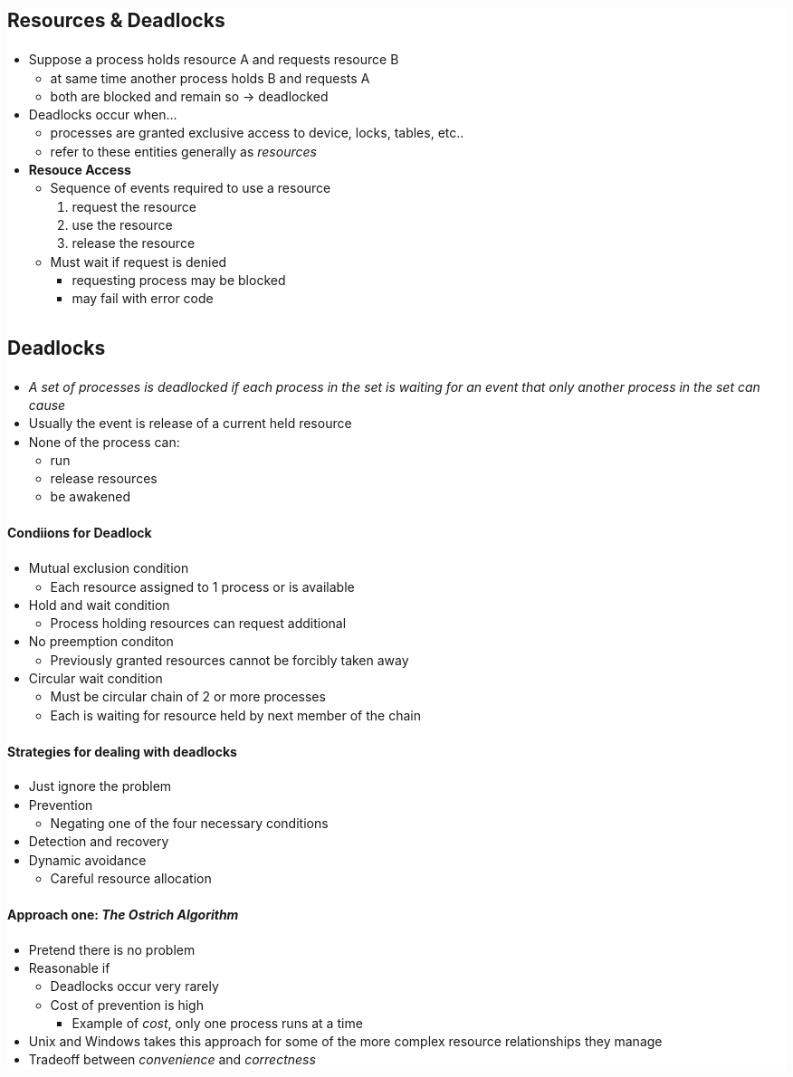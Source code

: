 ## Resources & Deadlocks
* Suppose a process holds resource A and requests resource B
	* at same time another process holds B and requests A
	* both are blocked and remain so → deadlocked
* Deadlocks occur when...
	* processes are granted exclusive access to device, locks, tables, etc..
	* refer to these entities generally as *resources*
* **Resouce Access**
	* Sequence of events required to use a resource
		1. request the resource
		2. use the resource
		3. release the resource
	* Must wait if request is denied
		* requesting process may be blocked
		* may fail with error code

## Deadlocks
* *A set of processes is deadlocked if each process in the set is waiting for an event that only another process in the set can cause*
* Usually the event is release of a current held resource
* None of the process can:
	* run
	* release resources
	* be awakened

#### Condiions for Deadlock
* Mutual exclusion condition
	* Each resource assigned to 1 process or is available
* Hold and wait condition
	* Process holding resources can request additional
* No preemption conditon
	* Previously granted resources cannot be forcibly taken away
* Circular wait condition
	* Must be circular chain of 2 or more processes
	* Each is waiting for resource held by next member of the chain

#### Strategies for dealing with deadlocks
* Just ignore the problem
* Prevention
	* Negating one of the four necessary conditions
* Detection and recovery
* Dynamic avoidance
	* Careful resource allocation

#### Approach one: *The Ostrich Algorithm*
* Pretend there is no problem
* Reasonable if
	* Deadlocks occur very rarely
	* Cost of prevention is high
		* Example of *cost*, only one process runs at a time
* Unix and Windows takes this approach for some of the more complex resource relationships they manage
* Tradeoff between *convenience* and *correctness*
